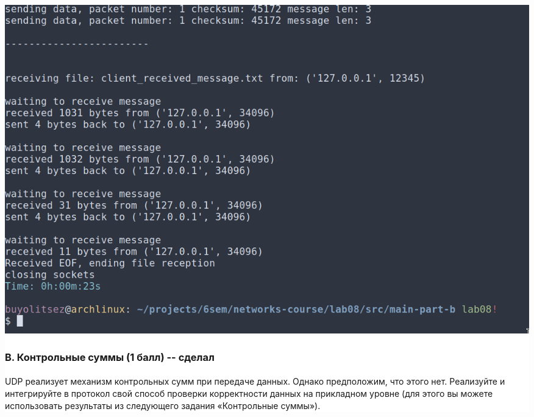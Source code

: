 ![](images/09.png)

### В. Контрольные суммы (1 балл) -- сделал
UDP реализует механизм контрольных сумм при передаче данных. Однако предположим, что
этого нет. Реализуйте и интегрируйте в протокол свой способ проверки корректности данных
на прикладном уровне (для этого вы можете использовать результаты из следующего задания
«Контрольные суммы»).
